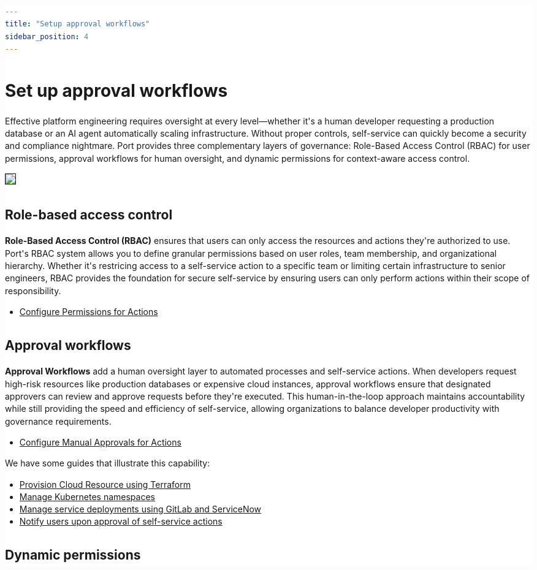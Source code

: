 ```yaml
---
title: "Setup approval workflows"
sidebar_position: 4
---
```


# Set up approval workflows

Effective platform engineering requires oversight at every level—whether it's a human developer requesting a production database or an AI agent automatically scaling infrastructure. Without proper controls, self-service can quickly become a security and compliance nightmare. Port provides three complementary layers of governance: Role-Based Access Control (RBAC) for user permissions, approval workflows for human oversight, and dynamic permissions for context-aware access control.

<img src="/img/self-service-actions/setup-backend/github-workflow/approveAndApplyTerraform.png" border="1px" width="100%" />

## Role-based access control

**Role-Based Access Control (RBAC)** ensures that users can only access the resources and actions they're authorized to use. Port's RBAC system allows you to define granular permissions based on user roles, team membership, and organizational hierarchy. Whether it's restricing access to a self-service action to a specific team or limiting certain infrastructure to senior engineers, RBAC provides the foundation for secure self-service by ensuring users can only perform actions within their scope of responsibility.

- [Configure Permissions for Actions](/actions-and-automations/create-self-service-experiences/set-self-service-actions-rbac/#configure-permissions-for-actions)


## Approval workflows

**Approval Workflows** add a human oversight layer to automated processes and self-service actions. When developers request high-risk resources like production databases or expensive cloud instances, approval workflows ensure that designated approvers can review and approve requests before they're executed. This human-in-the-loop approach maintains accountability while still providing the speed and efficiency of self-service, allowing organizations to balance developer productivity with governance requirements.

- [Configure Manual Approvals for Actions](/actions-and-automations/create-self-service-experiences/set-self-service-actions-rbac/#configure-manual-approval-for-actions)

We have some guides that illustrate this capability:

- [Provision Cloud Resource using Terraform](/guides/all/terraform-plan-and-apply-aws-resource)
- [Manage Kubernetes namespaces](/guides/all/manage-kubernetes-namespaces)
- [Manage service deployments using GitLab and ServiceNow](/guides/all/approval-workflow-for-gitlab-deployment)
- [Notify users upon approval of self-service actions](/guides/all/notify-users-upon-approval-of-action)

## Dynamic permissions

